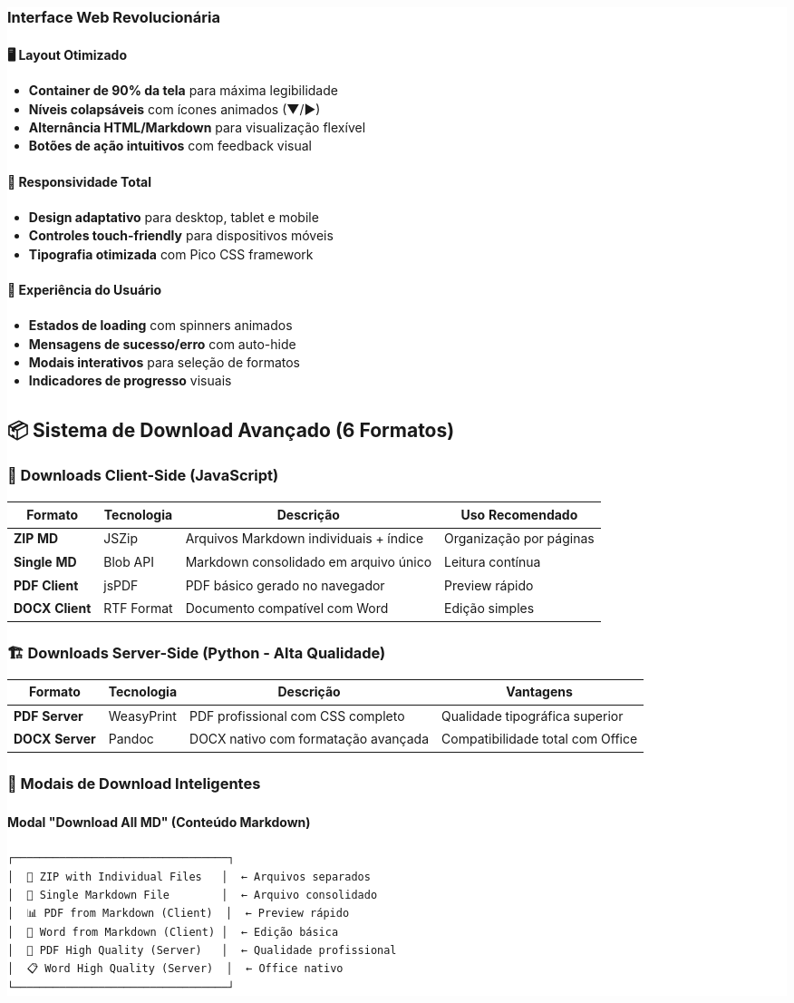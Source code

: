 ### Interface Web Revolucionária

#### 🖥️ Layout Otimizado
- **Container de 90% da tela** para máxima legibilidade
- **Níveis colapsáveis** com ícones animados (▼/►)
- **Alternância HTML/Markdown** para visualização flexível
- **Botões de ação intuitivos** com feedback visual

#### 📱 Responsividade Total
- **Design adaptativo** para desktop, tablet e mobile
- **Controles touch-friendly** para dispositivos móveis
- **Tipografia otimizada** com Pico CSS framework

#### 🎨 Experiência do Usuário
- **Estados de loading** com spinners animados
- **Mensagens de sucesso/erro** com auto-hide
- **Modais interativos** para seleção de formatos
- **Indicadores de progresso** visuais

## 📦 Sistema de Download Avançado (6 Formatos)

### 🔄 Downloads Client-Side (JavaScript)
| Formato | Tecnologia | Descrição | Uso Recomendado |
|---------|------------|-----------|-----------------|
| **ZIP MD** | JSZip | Arquivos Markdown individuais + índice | Organização por páginas |
| **Single MD** | Blob API | Markdown consolidado em arquivo único | Leitura contínua |
| **PDF Client** | jsPDF | PDF básico gerado no navegador | Preview rápido |
| **DOCX Client** | RTF Format | Documento compatível com Word | Edição simples |

### 🏗️ Downloads Server-Side (Python - Alta Qualidade)
| Formato | Tecnologia | Descrição | Vantagens |
|---------|------------|-----------|-----------|
| **PDF Server** | WeasyPrint | PDF profissional com CSS completo | Qualidade tipográfica superior |
| **DOCX Server** | Pandoc | DOCX nativo com formatação avançada | Compatibilidade total com Office |

### 🎯 Modais de Download Inteligentes

#### Modal "Download All MD" (Conteúdo Markdown)
```
┌─────────────────────────────────┐
│  📁 ZIP with Individual Files   │  ← Arquivos separados
│  📄 Single Markdown File        │  ← Arquivo consolidado  
│  📊 PDF from Markdown (Client)  │  ← Preview rápido
│  📝 Word from Markdown (Client) │  ← Edição básica
│  🎨 PDF High Quality (Server)   │  ← Qualidade profissional
│  📋 Word High Quality (Server)  │  ← Office nativo
└─────────────────────────────────┘
```
